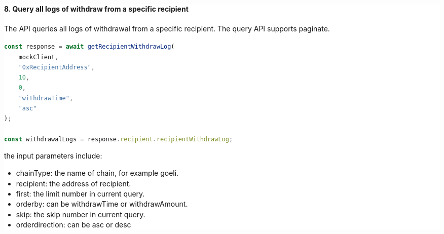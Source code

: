 #### 8. Query all logs of withdraw from a specific recipient
The API queries all logs of withdrawal from a specific recipient. The query API supports paginate.

```js
const response = await getRecipientWithdrawLog(
    mockClient,
    "0xRecipientAddress",
    10,
    0,
    "withdrawTime",
    "asc"
);

const withdrawalLogs = response.recipient.recipientWithdrawLog;

```

the input parameters include:
- chainType: the name of chain, for example goeli.
- recipient: the address of recipient.
- first: the limit number in current query.
- orderby: can be withdrawTime or withdrawAmount.
- skip: the skip number in current query.
- orderdirection: can be asc or desc

